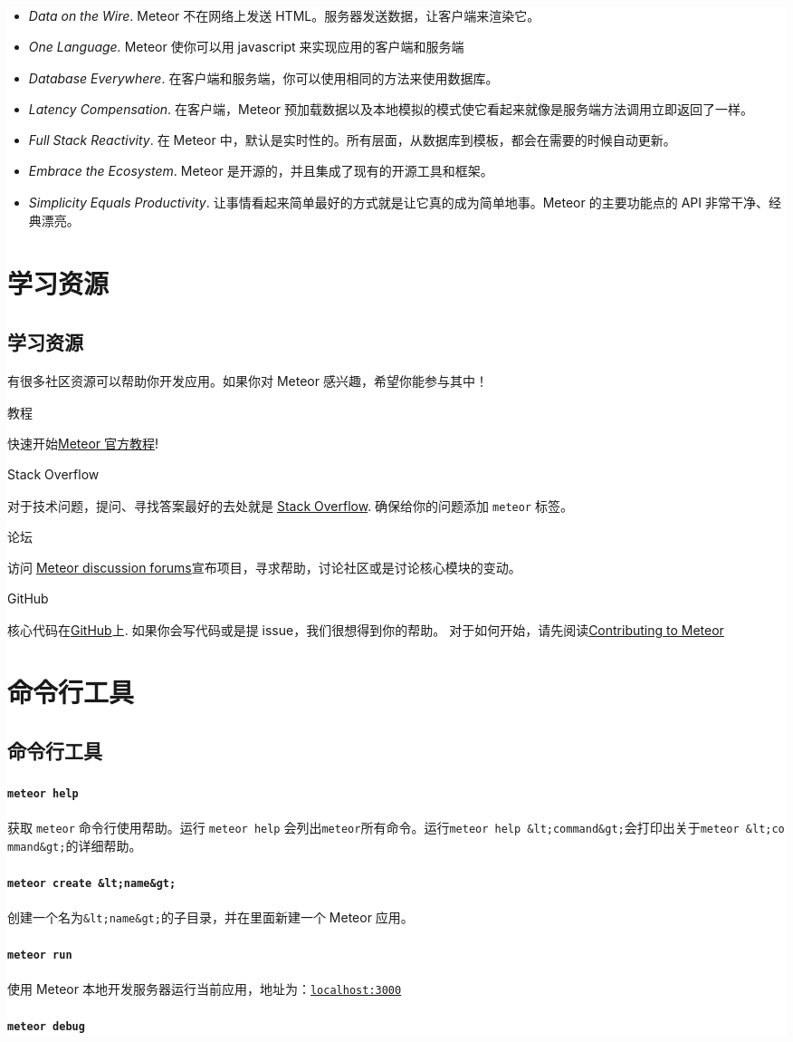 *   *Data on the Wire*. Meteor 不在网络上发送 HTML。服务器发送数据，让客户端来渲染它。

*   *One Language.* Meteor 使你可以用 javascript 来实现应用的客户端和服务端

*   *Database Everywhere*. 在客户端和服务端，你可以使用相同的方法来使用数据库。

*   *Latency Compensation*. 在客户端，Meteor 预加载数据以及本地模拟的模式使它看起来就像是服务端方法调用立即返回了一样。

*   *Full Stack Reactivity*. 在 Meteor 中，默认是实时性的。所有层面，从数据库到模板，都会在需要的时候自动更新。

*   *Embrace the Ecosystem*. Meteor 是开源的，并且集成了现有的开源工具和框架。

*   *Simplicity Equals Productivity*. 让事情看起来简单最好的方式就是让它真的成为简单地事。Meteor 的主要功能点的 API 非常干净、经典漂亮。

# 学习资源

## 学习资源

有很多社区资源可以帮助你开发应用。如果你对 Meteor 感兴趣，希望你能参与其中！

教程

快速开始[Meteor 官方教程](https://www.meteor.com/install)!

Stack Overflow

对于技术问题，提问、寻找答案最好的去处就是 [Stack Overflow](http://stackoverflow.com/questions/tagged/meteor). 确保给你的问题添加 `meteor` 标签。

论坛

访问 [Meteor discussion forums](https://forums.meteor.com)宣布项目，寻求帮助，讨论社区或是讨论核心模块的变动。

GitHub

核心代码在[GitHub](http://github.com/meteor/meteor)上. 如果你会写代码或是提 issue，我们很想得到你的帮助。 对于如何开始，请先阅读[Contributing to Meteor](https://github.com/meteor/meteor/wiki/Contributing-to-Meteor)

# 命令行工具

## 命令行工具

#### `meteor help`

获取 `meteor` 命令行使用帮助。运行 `meteor help` 会列出`meteor`所有命令。运行`meteor help &lt;command&gt;`会打印出关于`meteor &lt;command&gt;`的详细帮助。

#### `meteor create &lt;name&gt;`

创建一个名为`&lt;name&gt;`的子目录，并在里面新建一个 Meteor 应用。

#### `meteor run`

使用 Meteor 本地开发服务器运行当前应用，地址为：[`localhost:3000`](http://localhost:3000)

#### `meteor debug`
